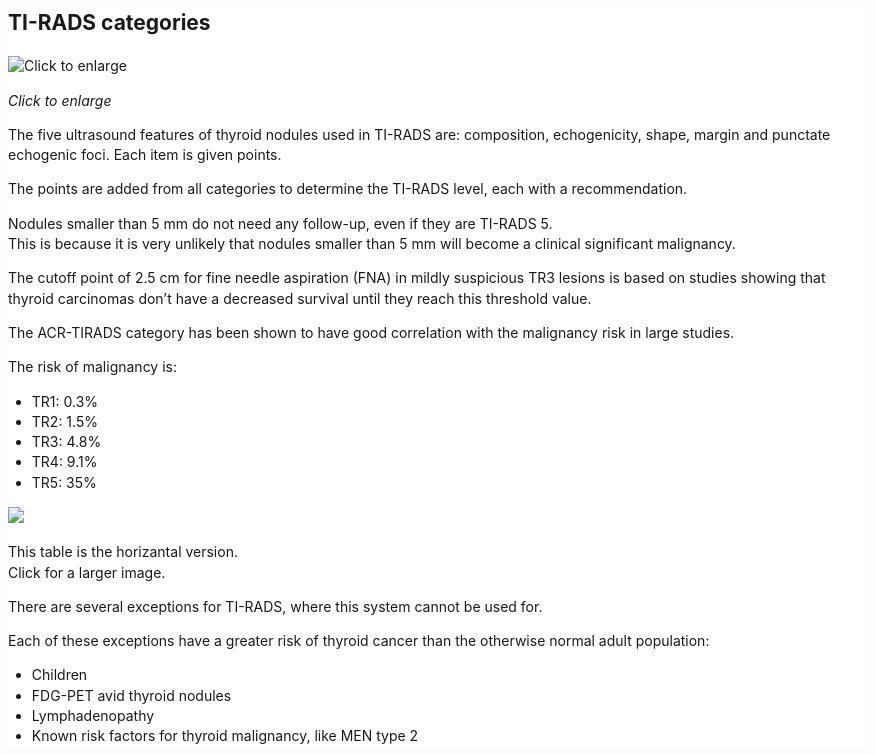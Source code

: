 
TI-RADS categories
------------------





![Click to enlarge](/assets/_1a-tab-tirads.jpg)

*Click to enlarge*



The five ultrasound features of thyroid nodules used in TI-RADS are: composition, echogenicity, shape, margin and punctate echogenic foci. Each item is given points.

The points are added from all categories to determine the TI-RADS level, each with a recommendation.

Nodules smaller than 5 mm do not need any follow-up, even if they are TI-RADS 5.   
This is because it is very unlikely that nodules smaller than 5 mm will become a clinical significant malignancy.

The cutoff point of 2.5 cm for fine needle aspiration (FNA) in mildly suspicious TR3 lesions is based on studies showing that thyroid carcinomas don’t have a decreased survival until they reach this threshold value.

The ACR-TIRADS category has been shown to have good correlation with the malignancy risk in large studies. 

The risk of malignancy is:

* TR1: 0.3%
* TR2: 1.5%
* TR3: 4.8%
* TR4: 9.1%
* TR5: 35%








![](/assets/_1a-tab-tirads-landscape.jpg)




This table is the horizantal version.  
Click for a larger image.

There are several exceptions for TI-RADS, where this system cannot be used for.   


Each of these exceptions have a greater risk of thyroid cancer than the otherwise normal adult population:

* Children
* FDG-PET avid thyroid nodules
* Lymphadenopathy
* Known risk factors for thyroid malignancy, like MEN type 2
